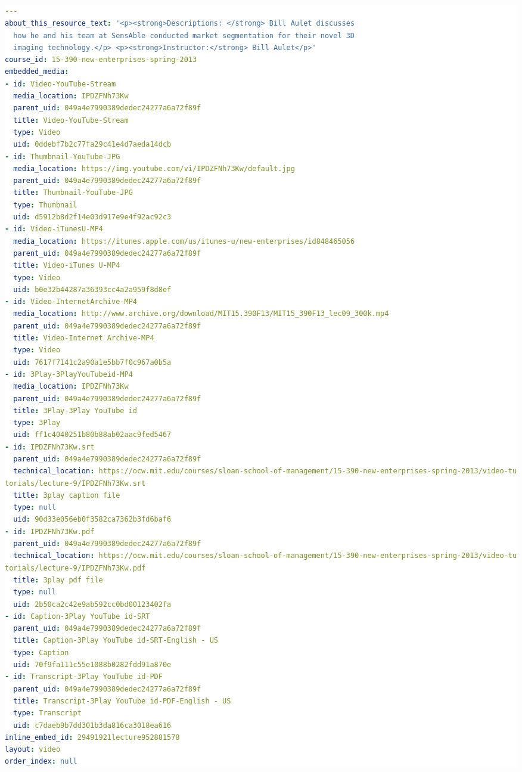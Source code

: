 ```yaml
---
about_this_resource_text: '<p><strong>Descriptions: </strong> Bill Aulet discusses
  how he and his team at SensAble conducted market segmentation for their novel 3D
  imaging technology.</p> <p><strong>Instructor:</strong> Bill Aulet</p>'
course_id: 15-390-new-enterprises-spring-2013
embedded_media:
- id: Video-YouTube-Stream
  media_location: IPDZFNh73Kw
  parent_uid: 049a4e7990389dedec24277a6a72f89f
  title: Video-YouTube-Stream
  type: Video
  uid: 0ddebf7b2c77fa29c41e4d7aeda14dcb
- id: Thumbnail-YouTube-JPG
  media_location: https://img.youtube.com/vi/IPDZFNh73Kw/default.jpg
  parent_uid: 049a4e7990389dedec24277a6a72f89f
  title: Thumbnail-YouTube-JPG
  type: Thumbnail
  uid: d5912b8d2f14e03d917e9e4f92ac92c3
- id: Video-iTunesU-MP4
  media_location: https://itunes.apple.com/us/itunes-u/new-enterprises/id848465056
  parent_uid: 049a4e7990389dedec24277a6a72f89f
  title: Video-iTunes U-MP4
  type: Video
  uid: b0e32b44287a36393cc4a2a959f8d8ef
- id: Video-InternetArchive-MP4
  media_location: http://www.archive.org/download/MIT15.390F13/MIT15_390F13_lec09_300k.mp4
  parent_uid: 049a4e7990389dedec24277a6a72f89f
  title: Video-Internet Archive-MP4
  type: Video
  uid: 7617f7141c2a90a1e5bb7f0c967a0b5a
- id: 3Play-3PlayYouTubeid-MP4
  media_location: IPDZFNh73Kw
  parent_uid: 049a4e7990389dedec24277a6a72f89f
  title: 3Play-3Play YouTube id
  type: 3Play
  uid: ff1c4040251b80b88ab02aac9fed5467
- id: IPDZFNh73Kw.srt
  parent_uid: 049a4e7990389dedec24277a6a72f89f
  technical_location: https://ocw.mit.edu/courses/sloan-school-of-management/15-390-new-enterprises-spring-2013/video-tutorials/lecture-9/IPDZFNh73Kw.srt
  title: 3play caption file
  type: null
  uid: 90d33e056eb0f3582ca7362b3fd6baf6
- id: IPDZFNh73Kw.pdf
  parent_uid: 049a4e7990389dedec24277a6a72f89f
  technical_location: https://ocw.mit.edu/courses/sloan-school-of-management/15-390-new-enterprises-spring-2013/video-tutorials/lecture-9/IPDZFNh73Kw.pdf
  title: 3play pdf file
  type: null
  uid: 2b50ca2c42e9ab592cc0bd00123402fa
- id: Caption-3Play YouTube id-SRT
  parent_uid: 049a4e7990389dedec24277a6a72f89f
  title: Caption-3Play YouTube id-SRT-English - US
  type: Caption
  uid: 70f9fa111c55e1088b0282fdd91a870e
- id: Transcript-3Play YouTube id-PDF
  parent_uid: 049a4e7990389dedec24277a6a72f89f
  title: Transcript-3Play YouTube id-PDF-English - US
  type: Transcript
  uid: c7daeb9b7dd301b3da816ca3018ea616
inline_embed_id: 29491921lecture952881578
layout: video
order_index: null
```